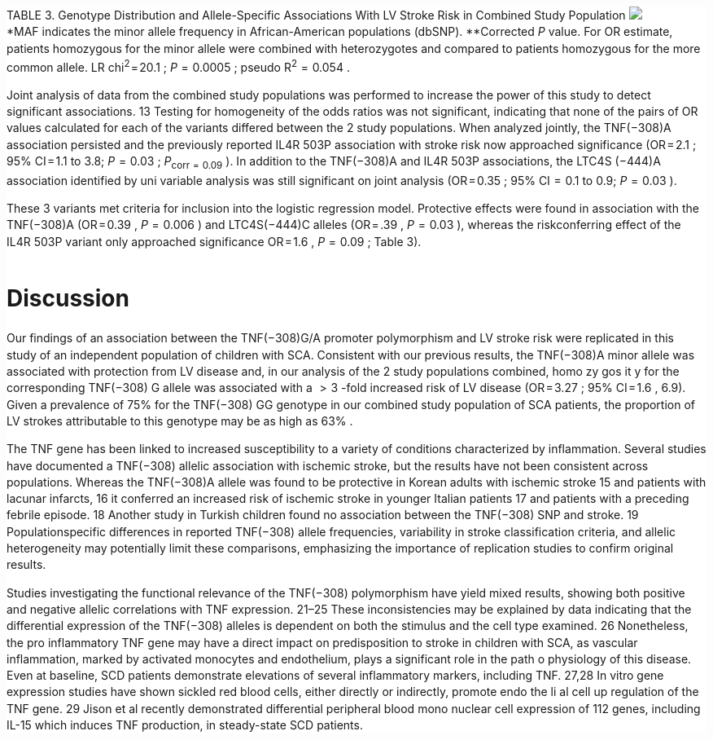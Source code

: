 TABLE 3. Genotype Distribution and Allele-Specific Associations With LV Stroke Risk in Combined Study Population 
![](images/bab67f051e91a2319acb40baa50f97b5e3e7cce4777fa2b17d6060bdc268e518.jpg)  
\*MAF indicates the minor allele frequency in African-American populations (dbSNP). \*\*Corrected  $P$   value. For OR estimate, patients homozygous for the minor allele were combined with heterozygotes and compared to patients homozygous for the more common allele. LR  $\mathsf{c h i}^{2}\!=\!20.1$  ;  $P{=}0.0005$  ; pseudo  $\mathsf{R}^{2}{=}0.054$  .  

Joint analysis of data from the combined study populations was performed to increase the power of this study to detect significant associations. 13   Testing for homogeneity of the odds ratios was not significant, indicating that none of the pairs of OR values calculated for each of the variants differed between the 2 study populations. When analyzed jointly, the  $\mathrm{TNF}(-308)\mathrm{A}$   association persisted and the previously reported IL4R 503P association with stroke risk now approached significance  $(\mathrm{OR}\!=\!2.1$  ;  $95\%$   $\mathrm{CI}\!=\!1.1$  to 3.8;  $\scriptstyle P=0.03$  ;    $P_{\mathrm{corr=0.09}}$  ). In addition to the   $\mathrm{TNF}(-308)\mathrm{A}$   and IL4R 503P associations, the LTC4S   $(-444)\mathrm{A}$   association identified by uni variable analysis was still significant on joint analysis   $(\mathrm{OR}\!=\!0.35$  ;  $95\%$   $\mathrm{CI}{=}0.1$   to 0.9;  $\scriptstyle P=0.03$  ).  

These 3 variants met criteria for inclusion into the logistic regression model. Protective effects were found in association with the  $\mathrm{TNF}(-308)\mathrm{A}$   $(\mathrm{OR}\!=\!0.39$  ,  $P{=}0.006$  ) and  $\mathrm{LTC4S(-444)C}$   alleles   $(\mathrm{OR}\!=\!.39$  ,  $\scriptstyle P=0.03$  ), whereas the riskconferring effect of the IL4R 503P variant only approached significance   $\mathrm{OR}\!=\!1.6$  ,  $P{=}0.09$  ; Table 3).  

# Discussion  

Our findings of an association between the   $\mathrm{TNF}(-308)\mathrm{G/A}$  promoter polymorphism and LV stroke risk were replicated in this study of an independent population of children with SCA. Consistent with our previous results, the   $\mathrm{TNF}(-308)\mathrm{A}$  minor allele was associated with protection from LV disease and, in our analysis of the 2 study populations combined, homo zy gos it y for the corresponding   $\mathrm{TNF}(-308)$   G allele was associated with a  ${>}3$  -fold increased risk of LV disease  $(\mathrm{OR}\!=\!3.27$  ;  $95\%$   $\mathrm{CI}\!=\!1.6$  , 6.9). Given a prevalence of  $75\%$   for the  $\mathrm{TNF}(-308)$   GG genotype in our combined study population of SCA patients, the proportion of LV strokes attributable to this genotype may be as high as  $63\%$  .  

The TNF gene has been linked to increased susceptibility to a variety of conditions characterized by inflammation. Several studies have documented a  $\mathrm{TNF}(-308)$   allelic association with ischemic stroke, but the results have not been consistent across populations. Whereas the   $\mathrm{TNF}(-308)\mathrm{A}$  allele was found to be protective in Korean adults with ischemic stroke 15   and patients with lacunar infarcts, 16   it conferred an increased risk of ischemic stroke in younger Italian patients 17   and patients with a preceding febrile episode. 18   Another study in Turkish children found no association between the  $\mathrm{TNF}(-308)$   SNP and stroke. 19   Populationspecific differences in reported   $\mathrm{TNF}(-308)$   allele frequencies, variability in stroke classification criteria, and allelic heterogeneity may potentially limit these comparisons, emphasizing the importance of replication studies to confirm original results.  

Studies investigating the functional relevance of the  $\mathrm{TNF}(-308)$   polymorphism have yield mixed results, showing both positive and negative allelic correlations with TNF expression. 21–25   These inconsistencies may be explained by data indicating that the differential expression of the  $\mathrm{TNF}(-308)$   alleles is dependent on both the stimulus and the cell type examined. 26   Nonetheless, the pro inflammatory TNF gene may have a direct impact on predisposition to stroke in children with SCA, as vascular inflammation, marked by activated monocytes and endothelium, plays a significant role in the path o physiology of this disease. Even at baseline, SCD patients demonstrate elevations of several inflammatory markers, including TNF. 27,28   In vitro gene expression studies have shown sickled red blood cells, either directly or indirectly, promote endo the li al cell up regulation of the TNF gene. 29   Jison et al recently demonstrated differential peripheral blood mono nuclear cell expression of 112 genes, including IL-15 which induces TNF production, in steady-state SCD patients.  
